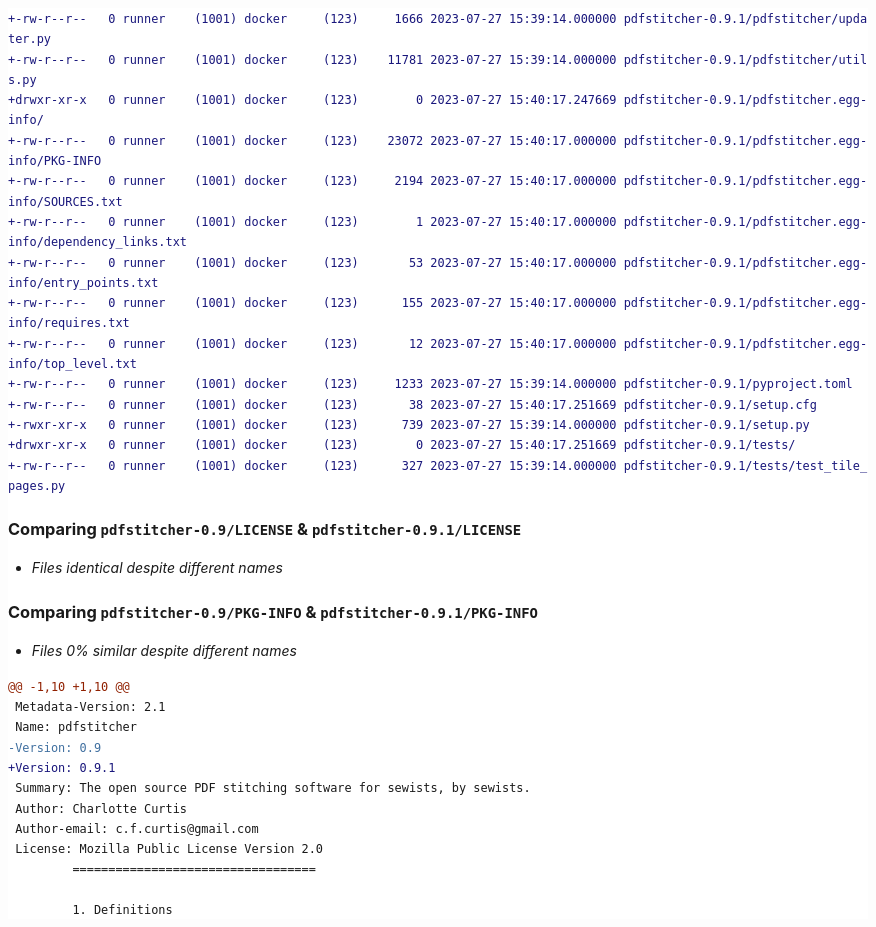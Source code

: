 ```diff
+-rw-r--r--   0 runner    (1001) docker     (123)     1666 2023-07-27 15:39:14.000000 pdfstitcher-0.9.1/pdfstitcher/updater.py
+-rw-r--r--   0 runner    (1001) docker     (123)    11781 2023-07-27 15:39:14.000000 pdfstitcher-0.9.1/pdfstitcher/utils.py
+drwxr-xr-x   0 runner    (1001) docker     (123)        0 2023-07-27 15:40:17.247669 pdfstitcher-0.9.1/pdfstitcher.egg-info/
+-rw-r--r--   0 runner    (1001) docker     (123)    23072 2023-07-27 15:40:17.000000 pdfstitcher-0.9.1/pdfstitcher.egg-info/PKG-INFO
+-rw-r--r--   0 runner    (1001) docker     (123)     2194 2023-07-27 15:40:17.000000 pdfstitcher-0.9.1/pdfstitcher.egg-info/SOURCES.txt
+-rw-r--r--   0 runner    (1001) docker     (123)        1 2023-07-27 15:40:17.000000 pdfstitcher-0.9.1/pdfstitcher.egg-info/dependency_links.txt
+-rw-r--r--   0 runner    (1001) docker     (123)       53 2023-07-27 15:40:17.000000 pdfstitcher-0.9.1/pdfstitcher.egg-info/entry_points.txt
+-rw-r--r--   0 runner    (1001) docker     (123)      155 2023-07-27 15:40:17.000000 pdfstitcher-0.9.1/pdfstitcher.egg-info/requires.txt
+-rw-r--r--   0 runner    (1001) docker     (123)       12 2023-07-27 15:40:17.000000 pdfstitcher-0.9.1/pdfstitcher.egg-info/top_level.txt
+-rw-r--r--   0 runner    (1001) docker     (123)     1233 2023-07-27 15:39:14.000000 pdfstitcher-0.9.1/pyproject.toml
+-rw-r--r--   0 runner    (1001) docker     (123)       38 2023-07-27 15:40:17.251669 pdfstitcher-0.9.1/setup.cfg
+-rwxr-xr-x   0 runner    (1001) docker     (123)      739 2023-07-27 15:39:14.000000 pdfstitcher-0.9.1/setup.py
+drwxr-xr-x   0 runner    (1001) docker     (123)        0 2023-07-27 15:40:17.251669 pdfstitcher-0.9.1/tests/
+-rw-r--r--   0 runner    (1001) docker     (123)      327 2023-07-27 15:39:14.000000 pdfstitcher-0.9.1/tests/test_tile_pages.py
```

### Comparing `pdfstitcher-0.9/LICENSE` & `pdfstitcher-0.9.1/LICENSE`

 * *Files identical despite different names*

### Comparing `pdfstitcher-0.9/PKG-INFO` & `pdfstitcher-0.9.1/PKG-INFO`

 * *Files 0% similar despite different names*

```diff
@@ -1,10 +1,10 @@
 Metadata-Version: 2.1
 Name: pdfstitcher
-Version: 0.9
+Version: 0.9.1
 Summary: The open source PDF stitching software for sewists, by sewists.
 Author: Charlotte Curtis
 Author-email: c.f.curtis@gmail.com
 License: Mozilla Public License Version 2.0
         ==================================
         
         1. Definitions
```
